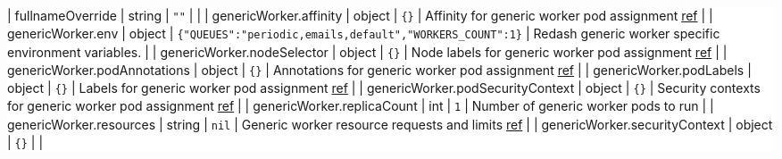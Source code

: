 | fullnameOverride                          | string | `""`                                                                                                                                       |                                                                                                                                                                                                                                                                                                                                                                                              |
| genericWorker.affinity                    | object | `{}`                                                                                                                                       | Affinity for generic worker pod assignment [ref](https://kubernetes.io/docs/concepts/configuration/assign-pod-node/#affinity-and-anti-affinity)                                                                                                                                                                                                                                              |
| genericWorker.env                         | object | `{"QUEUES":"periodic,emails,default","WORKERS_COUNT":1}`                                                                                   | Redash generic worker specific environment variables.                                                                                                                                                                                                                                                                                                                                        |
| genericWorker.nodeSelector                | object | `{}`                                                                                                                                       | Node labels for generic worker pod assignment [ref](https://kubernetes.io/docs/user-guide/node-selection/)                                                                                                                                                                                                                                                                                   |
| genericWorker.podAnnotations              | object | `{}`                                                                                                                                       | Annotations for generic worker pod assignment [ref](https://kubernetes.io/docs/concepts/overview/working-with-objects/annotations/)                                                                                                                                                                                                                                                          |
| genericWorker.podLabels                   | object | `{}`                                                                                                                                       | Labels for generic worker pod assignment [ref](https://kubernetes.io/docs/concepts/overview/working-with-objects/labels/)                                                                                                                                                                                                                                                                    |
| genericWorker.podSecurityContext          | object | `{}`                                                                                                                                       | Security contexts for generic worker pod assignment [ref](https://kubernetes.io/docs/tasks/configure-pod-container/security-context/)                                                                                                                                                                                                                                                        |
| genericWorker.replicaCount                | int    | `1`                                                                                                                                        | Number of generic worker pods to run                                                                                                                                                                                                                                                                                                                                                         |
| genericWorker.resources                   | string | `nil`                                                                                                                                      | Generic worker resource requests and limits [ref](http://kubernetes.io/docs/user-guide/compute-resources/)                                                                                                                                                                                                                                                                                   |
| genericWorker.securityContext             | object | `{}`                                                                                                                                       |                                                                                                                                                                                                                                                                                                                                                                                              |